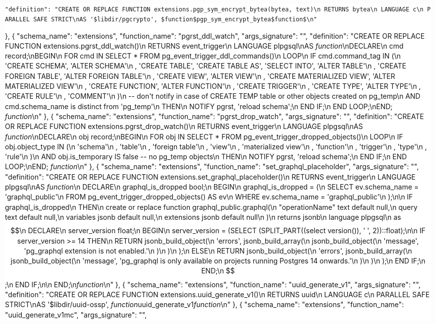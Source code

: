     "definition": "CREATE OR REPLACE FUNCTION extensions.pgp_sym_encrypt_bytea(bytea, text)\n RETURNS bytea\n LANGUAGE c\n PARALLEL SAFE STRICT\nAS '$libdir/pgcrypto', $function$pgp_sym_encrypt_bytea$function$\n"
  },
  {
    "schema_name": "extensions",
    "function_name": "pgrst_ddl_watch",
    "args_signature": "",
    "definition": "CREATE OR REPLACE FUNCTION extensions.pgrst_ddl_watch()\n RETURNS event_trigger\n LANGUAGE plpgsql\nAS $function$\nDECLARE\n  cmd record;\nBEGIN\n  FOR cmd IN SELECT * FROM pg_event_trigger_ddl_commands()\n  LOOP\n    IF cmd.command_tag IN (\n      'CREATE SCHEMA', 'ALTER SCHEMA'\n    , 'CREATE TABLE', 'CREATE TABLE AS', 'SELECT INTO', 'ALTER TABLE'\n    , 'CREATE FOREIGN TABLE', 'ALTER FOREIGN TABLE'\n    , 'CREATE VIEW', 'ALTER VIEW'\n    , 'CREATE MATERIALIZED VIEW', 'ALTER MATERIALIZED VIEW'\n    , 'CREATE FUNCTION', 'ALTER FUNCTION'\n    , 'CREATE TRIGGER'\n    , 'CREATE TYPE', 'ALTER TYPE'\n    , 'CREATE RULE'\n    , 'COMMENT'\n    )\n    -- don't notify in case of CREATE TEMP table or other objects created on pg_temp\n    AND cmd.schema_name is distinct from 'pg_temp'\n    THEN\n      NOTIFY pgrst, 'reload schema';\n    END IF;\n  END LOOP;\nEND; $function$\n"
  },
  {
    "schema_name": "extensions",
    "function_name": "pgrst_drop_watch",
    "args_signature": "",
    "definition": "CREATE OR REPLACE FUNCTION extensions.pgrst_drop_watch()\n RETURNS event_trigger\n LANGUAGE plpgsql\nAS $function$\nDECLARE\n  obj record;\nBEGIN\n  FOR obj IN SELECT * FROM pg_event_trigger_dropped_objects()\n  LOOP\n    IF obj.object_type IN (\n      'schema'\n    , 'table'\n    , 'foreign table'\n    , 'view'\n    , 'materialized view'\n    , 'function'\n    , 'trigger'\n    , 'type'\n    , 'rule'\n    )\n    AND obj.is_temporary IS false -- no pg_temp objects\n    THEN\n      NOTIFY pgrst, 'reload schema';\n    END IF;\n  END LOOP;\nEND; $function$\n"
  },
  {
    "schema_name": "extensions",
    "function_name": "set_graphql_placeholder",
    "args_signature": "",
    "definition": "CREATE OR REPLACE FUNCTION extensions.set_graphql_placeholder()\n RETURNS event_trigger\n LANGUAGE plpgsql\nAS $function$\n    DECLARE\n    graphql_is_dropped bool;\n    BEGIN\n    graphql_is_dropped = (\n        SELECT ev.schema_name = 'graphql_public'\n        FROM pg_event_trigger_dropped_objects() AS ev\n        WHERE ev.schema_name = 'graphql_public'\n    );\n\n    IF graphql_is_dropped\n    THEN\n        create or replace function graphql_public.graphql(\n            \"operationName\" text default null,\n            query text default null,\n            variables jsonb default null,\n            extensions jsonb default null\n        )\n            returns jsonb\n            language plpgsql\n        as $$\n            DECLARE\n                server_version float;\n            BEGIN\n                server_version = (SELECT (SPLIT_PART((select version()), ' ', 2))::float);\n\n                IF server_version >= 14 THEN\n                    RETURN jsonb_build_object(\n                        'errors', jsonb_build_array(\n                            jsonb_build_object(\n                                'message', 'pg_graphql extension is not enabled.'\n                            )\n                        )\n                    );\n                ELSE\n                    RETURN jsonb_build_object(\n                        'errors', jsonb_build_array(\n                            jsonb_build_object(\n                                'message', 'pg_graphql is only available on projects running Postgres 14 onwards.'\n                            )\n                        )\n                    );\n                END IF;\n            END;\n        $$;\n    END IF;\n\n    END;\n$function$\n"
  },
  {
    "schema_name": "extensions",
    "function_name": "uuid_generate_v1",
    "args_signature": "",
    "definition": "CREATE OR REPLACE FUNCTION extensions.uuid_generate_v1()\n RETURNS uuid\n LANGUAGE c\n PARALLEL SAFE STRICT\nAS '$libdir/uuid-ossp', $function$uuid_generate_v1$function$\n"
  },
  {
    "schema_name": "extensions",
    "function_name": "uuid_generate_v1mc",
    "args_signature": "",